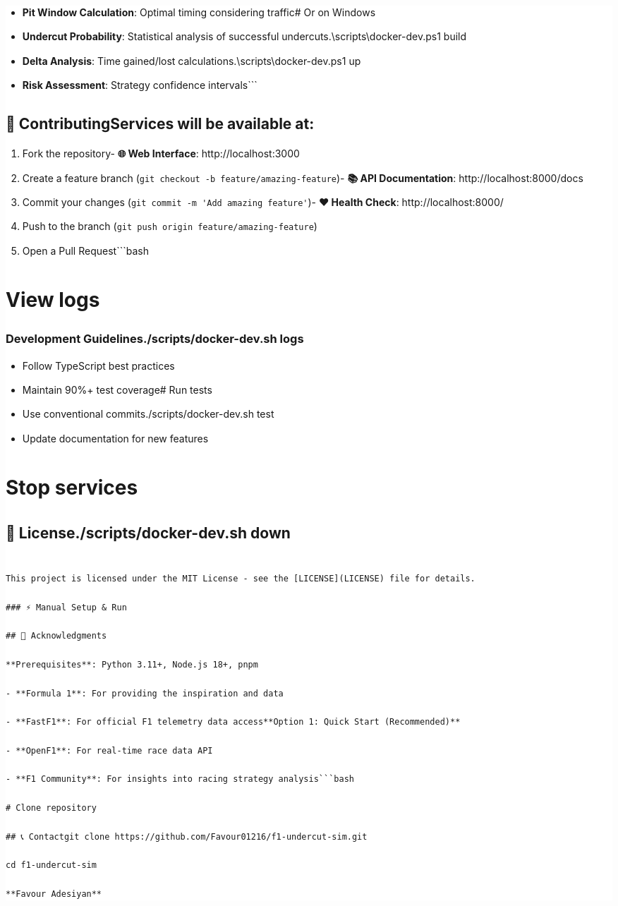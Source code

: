 - **Pit Window Calculation**: Optimal timing considering traffic# Or on Windows

- **Undercut Probability**: Statistical analysis of successful undercuts.\scripts\docker-dev.ps1 build

- **Delta Analysis**: Time gained/lost calculations.\scripts\docker-dev.ps1 up

- **Risk Assessment**: Strategy confidence intervals```



## 🤝 Contributing**Services will be available at:**



1. Fork the repository- **🌐 Web Interface**: http://localhost:3000

2. Create a feature branch (`git checkout -b feature/amazing-feature`)- **📚 API Documentation**: http://localhost:8000/docs

3. Commit your changes (`git commit -m 'Add amazing feature'`)- **❤️ Health Check**: http://localhost:8000/

4. Push to the branch (`git push origin feature/amazing-feature`)

5. Open a Pull Request```bash

# View logs

### Development Guidelines./scripts/docker-dev.sh logs

- Follow TypeScript best practices

- Maintain 90%+ test coverage# Run tests

- Use conventional commits./scripts/docker-dev.sh test

- Update documentation for new features

# Stop services

## 📄 License./scripts/docker-dev.sh down

```

This project is licensed under the MIT License - see the [LICENSE](LICENSE) file for details.

### ⚡ Manual Setup & Run

## 🙏 Acknowledgments

**Prerequisites**: Python 3.11+, Node.js 18+, pnpm

- **Formula 1**: For providing the inspiration and data

- **FastF1**: For official F1 telemetry data access**Option 1: Quick Start (Recommended)**

- **OpenF1**: For real-time race data API

- **F1 Community**: For insights into racing strategy analysis```bash

# Clone repository

## 📞 Contactgit clone https://github.com/Favour01216/f1-undercut-sim.git

cd f1-undercut-sim

**Favour Adesiyan**
```